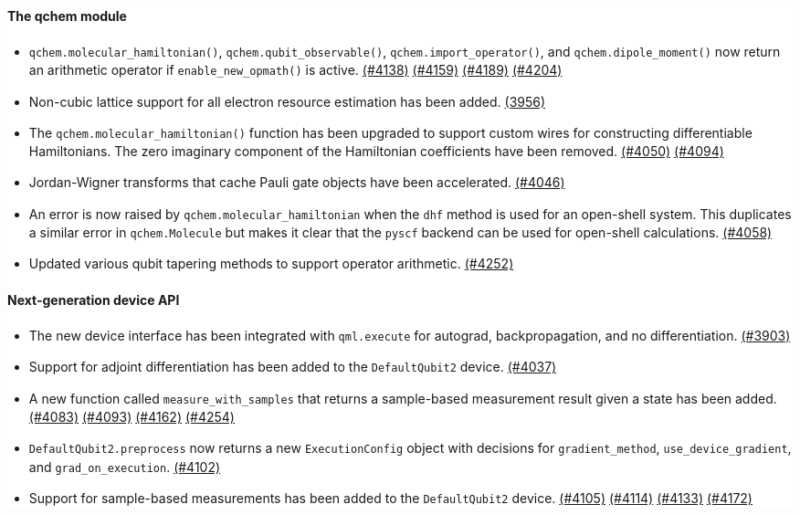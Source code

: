 <h4>The qchem module</h4>

* `qchem.molecular_hamiltonian()`, `qchem.qubit_observable()`, `qchem.import_operator()`, and `qchem.dipole_moment()` now return an arithmetic operator if `enable_new_opmath()` is active.
  [(#4138)](https://github.com/PennyLaneAI/pennylane/pull/4138)
  [(#4159)](https://github.com/PennyLaneAI/pennylane/pull/4159)
  [(#4189)](https://github.com/PennyLaneAI/pennylane/pull/4189)
  [(#4204)](https://github.com/PennyLaneAI/pennylane/pull/4204)

* Non-cubic lattice support for all electron resource estimation has been added.
  [(3956)](https://github.com/PennyLaneAI/pennylane/pull/3956)

* The `qchem.molecular_hamiltonian()` function has been upgraded to support custom wires for constructing
  differentiable Hamiltonians. The zero imaginary component of the Hamiltonian coefficients have been
  removed.
  [(#4050)](https://github.com/PennyLaneAI/pennylane/pull/4050)
  [(#4094)](https://github.com/PennyLaneAI/pennylane/pull/4094)

* Jordan-Wigner transforms that cache Pauli gate objects have been accelerated.
  [(#4046)](https://github.com/PennyLaneAI/pennylane/pull/4046)

* An error is now raised by `qchem.molecular_hamiltonian` when the `dhf` method is used for an 
  open-shell system. This duplicates a similar error in `qchem.Molecule` but makes it clear
  that the `pyscf` backend can be used for open-shell calculations.
  [(#4058)](https://github.com/PennyLaneAI/pennylane/pull/4058)

* Updated various qubit tapering methods to support operator arithmetic.
  [(#4252)](https://github.com/PennyLaneAI/pennylane/pull/4252)

<h4>Next-generation device API</h4>

* The new device interface has been integrated with `qml.execute` for autograd, backpropagation, and no differentiation.
  [(#3903)](https://github.com/PennyLaneAI/pennylane/pull/3903)

* Support for adjoint differentiation has been added to the `DefaultQubit2` device.
  [(#4037)](https://github.com/PennyLaneAI/pennylane/pull/4037)

* A new function called `measure_with_samples` that returns a sample-based measurement result given a state has been added.
  [(#4083)](https://github.com/PennyLaneAI/pennylane/pull/4083)
  [(#4093)](https://github.com/PennyLaneAI/pennylane/pull/4093)
  [(#4162)](https://github.com/PennyLaneAI/pennylane/pull/4162)
  [(#4254)](https://github.com/PennyLaneAI/pennylane/pull/4254)

* `DefaultQubit2.preprocess` now returns a new `ExecutionConfig` object with decisions for `gradient_method`,
  `use_device_gradient`, and `grad_on_execution`.
  [(#4102)](https://github.com/PennyLaneAI/pennylane/pull/4102)

* Support for sample-based measurements has been added to the `DefaultQubit2` device.
  [(#4105)](https://github.com/PennyLaneAI/pennylane/pull/4105)
  [(#4114)](https://github.com/PennyLaneAI/pennylane/pull/4114)
  [(#4133)](https://github.com/PennyLaneAI/pennylane/pull/4133)
  [(#4172)](https://github.com/PennyLaneAI/pennylane/pull/4172)
